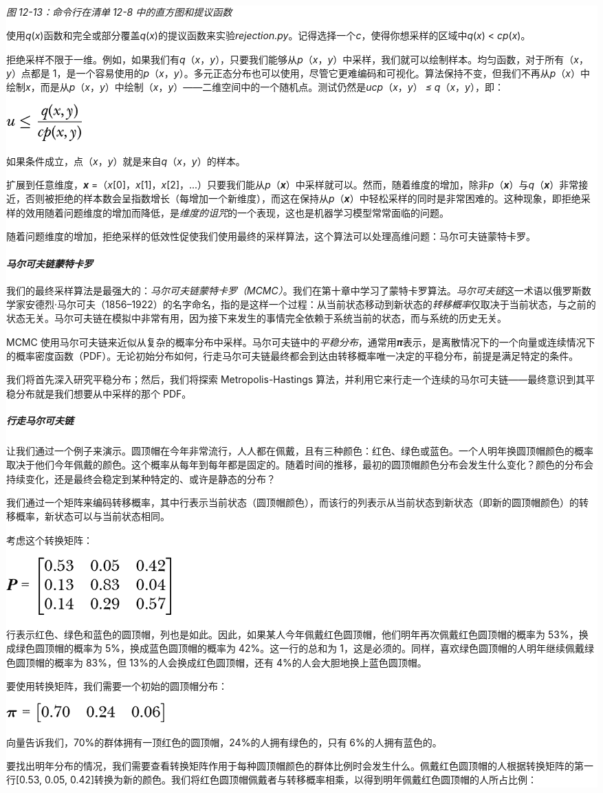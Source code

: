 *图 12-13：命令行在清单 12-8 中的直方图和提议函数*

使用*q*(*x*)函数和完全或部分覆盖*q*(*x*)的提议函数来实验*rejection.py*。记得选择一个*c*，使得你想采样的区域中*q*(*x*) < *cp*(*x*)。

拒绝采样不限于一维。例如，如果我们有*q*（*x*，*y*），只要我们能够从*p*（*x*，*y*）中采样，我们就可以绘制样本。均匀函数，对于所有（*x*，*y*）点都是 1，是一个容易使用的*p*（*x*，*y*）。多元正态分布也可以使用，尽管它更难编码和可视化。算法保持不变，但我们不再从*p*（*x*）中绘制*x*，而是从*p*（*x*，*y*）中绘制（*x*，*y*）——二维空间中的一个随机点。测试仍然是*ucp*（*x*，*y*） *≤ q*（*x*，*y*），即：

![Image](img/f0349-01.jpg)

如果条件成立，点（*x*，*y*）就是来自*q*（*x*，*y*）的样本。

扩展到任意维度，***x*** =（*x*[0]，*x*[1]，*x*[2]，...）只要我们能从*p*（***x***）中采样就可以。然而，随着维度的增加，除非*p*（***x***）与*q*（***x***）非常接近，否则被拒绝的样本数会呈指数增长（每增加一个新维度），而这在保持从*p*（***x***）中轻松采样的同时是非常困难的。这种现象，即拒绝采样的效用随着问题维度的增加而降低，是*维度的诅咒*的一个表现，这也是机器学习模型常常面临的问题。

随着问题维度的增加，拒绝采样的低效性促使我们使用最终的采样算法，这个算法可以处理高维问题：马尔可夫链蒙特卡罗。

#### ***马尔可夫链蒙特卡罗***

我们的最终采样算法是最强大的：*马尔可夫链蒙特卡罗（MCMC）*。我们在第十章中学习了蒙特卡罗算法。*马尔可夫链*这一术语以俄罗斯数学家安德烈·马尔可夫（1856–1922）的名字命名，指的是这样一个过程：从当前状态移动到新状态的*转移概率*仅取决于当前状态，与之前的状态无关。马尔可夫链在模拟中非常有用，因为接下来发生的事情完全依赖于系统当前的状态，而与系统的历史无关。

MCMC 使用马尔可夫链来近似从复杂的概率分布中采样。马尔可夫链中的*平稳分布*，通常用***π***表示，是离散情况下的一个向量或连续情况下的概率密度函数（PDF）。无论初始分布如何，行走马尔可夫链最终都会到达由转移概率唯一决定的平稳分布，前提是满足特定的条件。

我们将首先深入研究平稳分布；然后，我们将探索 Metropolis-Hastings 算法，并利用它来行走一个连续的马尔可夫链——最终意识到其平稳分布就是我们想要从中采样的那个 PDF。

##### **行走马尔可夫链**

让我们通过一个例子来演示。圆顶帽在今年非常流行，人人都在佩戴，且有三种颜色：红色、绿色或蓝色。一个人明年换圆顶帽颜色的概率取决于他们今年佩戴的颜色。这个概率从每年到每年都是固定的。随着时间的推移，最初的圆顶帽颜色分布会发生什么变化？颜色的分布会持续变化，还是最终会稳定到某种特定的、或许是静态的分布？

我们通过一个矩阵来编码转移概率，其中行表示当前状态（圆顶帽颜色），而该行的列表示从当前状态到新状态（即新的圆顶帽颜色）的转移概率，新状态可以与当前状态相同。

考虑这个转换矩阵：

![Image](img/f0350-01.jpg)

行表示红色、绿色和蓝色的圆顶帽，列也是如此。因此，如果某人今年佩戴红色圆顶帽，他们明年再次佩戴红色圆顶帽的概率为 53%，换成绿色圆顶帽的概率为 5%，换成蓝色圆顶帽的概率为 42%。这一行的总和为 1，这是必须的。同样，喜欢绿色圆顶帽的人明年继续佩戴绿色圆顶帽的概率为 83%，但 13%的人会换成红色圆顶帽，还有 4%的人会大胆地换上蓝色圆顶帽。

要使用转换矩阵，我们需要一个初始的圆顶帽分布：

![Image](img/f0350-02.jpg)

向量告诉我们，70%的群体拥有一顶红色的圆顶帽，24%的人拥有绿色的，只有 6%的人拥有蓝色的。

要找出明年分布的情况，我们需要查看转换矩阵作用于每种圆顶帽颜色的群体比例时会发生什么。佩戴红色圆顶帽的人根据转换矩阵的第一行[0.53, 0.05, 0.42]转换为新的颜色。我们将红色圆顶帽佩戴者与转移概率相乘，以得到明年佩戴红色圆顶帽的人所占比例：
